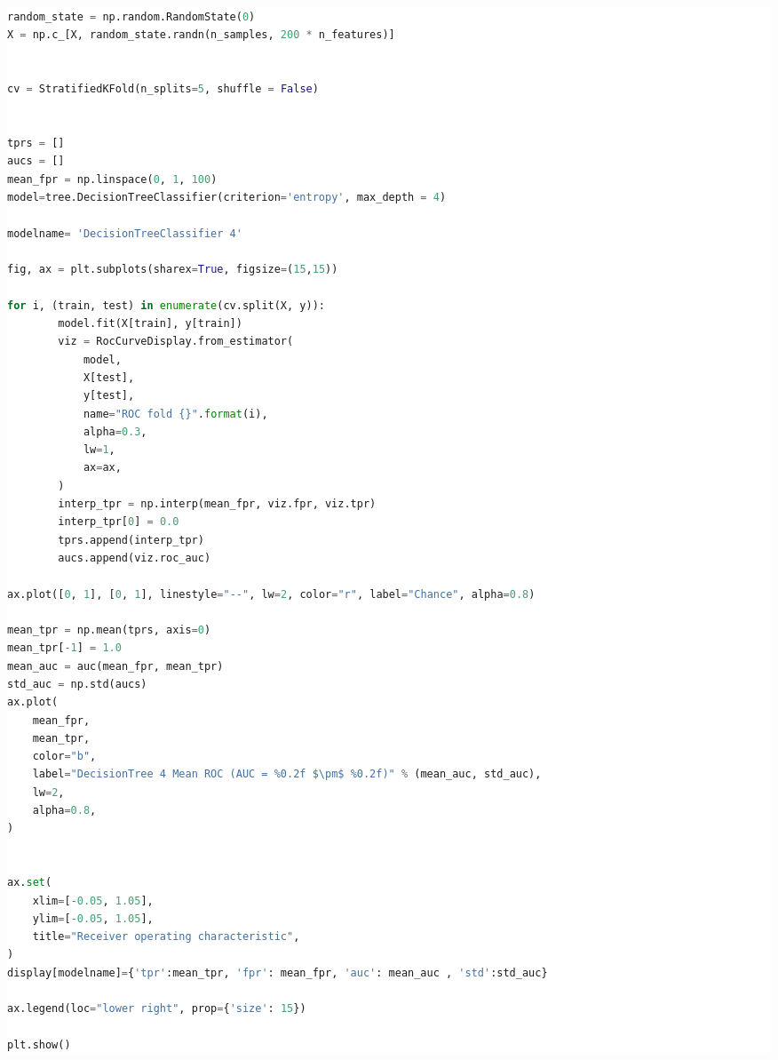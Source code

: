 ```python
random_state = np.random.RandomState(0)
X = np.c_[X, random_state.randn(n_samples, 200 * n_features)]


cv = StratifiedKFold(n_splits=5, shuffle = False)


tprs = []
aucs = []
mean_fpr = np.linspace(0, 1, 100)
model=tree.DecisionTreeClassifier(criterion='entropy', max_depth = 4)

modelname= 'DecisionTreeClassifier 4'

fig, ax = plt.subplots(sharex=True, figsize=(15,15))

for i, (train, test) in enumerate(cv.split(X, y)):
        model.fit(X[train], y[train])
        viz = RocCurveDisplay.from_estimator(
            model,
            X[test],
            y[test],
            name="ROC fold {}".format(i),
            alpha=0.3,
            lw=1,
            ax=ax,
        )
        interp_tpr = np.interp(mean_fpr, viz.fpr, viz.tpr)
        interp_tpr[0] = 0.0
        tprs.append(interp_tpr)
        aucs.append(viz.roc_auc)

ax.plot([0, 1], [0, 1], linestyle="--", lw=2, color="r", label="Chance", alpha=0.8)

mean_tpr = np.mean(tprs, axis=0)
mean_tpr[-1] = 1.0
mean_auc = auc(mean_fpr, mean_tpr)
std_auc = np.std(aucs)
ax.plot(
    mean_fpr,
    mean_tpr,
    color="b",
    label="DecisionTree 4 Mean ROC (AUC = %0.2f $\pm$ %0.2f)" % (mean_auc, std_auc),
    lw=2,
    alpha=0.8,
)


ax.set(
    xlim=[-0.05, 1.05],
    ylim=[-0.05, 1.05],
    title="Receiver operating characteristic",
)
display[modelname]={'tpr':mean_tpr, 'fpr': mean_fpr, 'auc': mean_auc , 'std':std_auc}

ax.legend(loc="lower right", prop={'size': 15})

plt.show()
```
